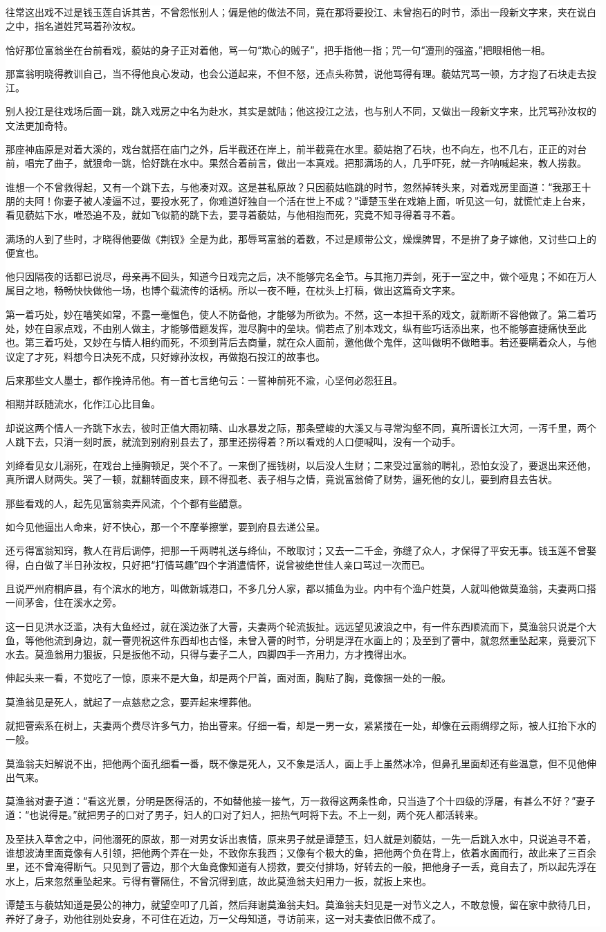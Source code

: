 往常这出戏不过是钱玉莲自诉其苦，不曾怨怅别人；偏是他的做法不同，竟在那将要投江、未曾抱石的时节，添出一段新文字来，夹在说白之中，指名道姓咒骂着孙汝权。  

恰好那位富翁坐在台前看戏，藐姑的身子正对着他，骂一句“欺心的贼子”，把手指他一指；咒一句“遭刑的强盗，”把眼相他一相。  

那富翁明晓得教训自己，当不得他良心发动，也会公道起来，不但不怒，还点头称赞，说他骂得有理。藐姑咒骂一顿，方才抱了石块走去投江。  

别人投江是往戏场后面一跳，跳入戏房之中名为赴水，其实是就陆；他这投江之法，也与别人不同，又做出一段新文字来，比咒骂孙汝权的文法更加奇特。  

那座神庙原是对着大溪的，戏台就搭在庙门之外，后半截还在岸上，前半截竟在水里。藐姑抱了石块，也不向左，也不几右，正正的对台前，唱完了曲子，就狠命一跳，恰好跳在水中。果然合着前言，做出一本真戏。把那满场的人，几乎吓死，就一齐呐喊起来，教人捞救。  

谁想一个不曾救得起，又有一个跳下去，与他凑对双。这是甚私原故？只因藐姑临跳的时节，忽然掉转头来，对着戏房里面道：“我那王十朋的夫阿！你妻子被人凌逼不过，要投水死了，你难道好独自一个活在世上不成？”谭楚玉坐在戏箱上面，听见这一句，就慌忙走上台来，看见藐姑下水，唯恐追不及，就如飞似箭的跳下去，要寻着藐姑，与他相抱而死，究竟不知寻得着寻不着。  

满场的人到了些时，才晓得他要做《荆钗》全是为此，那辱骂富翁的着数，不过是顺带公文，燥燥脾胃，不是拚了身子嫁他，又讨些口上的便宜也。  

他只因隔夜的话都已说尽，母亲再不回头，知道今日戏完之后，决不能够完名全节。与其拖刀弄剑，死于一室之中，做个哑鬼；不如在万人属目之地，畅畅快快做他一场，也博个载流传的话柄。所以一夜不睡，在枕头上打稿，做出这篇奇文字来。  

第一着巧处，妙在嘻笑如常，不露一毫愠色，使人不防备他，才能够为所欲为。不然，这一本担干系的戏文，就断断不容他做了。第二着巧处，妙在自家点戏，不由别人做主，才能够借题发挥，泄尽胸中的垒块。倘若点了别本戏文，纵有些巧话添出来，也不能够直捷痛快至此也。第三着巧处，又妙在与情人相约而死，不须到背后去商量，就在众人面前，邀他做个鬼伴，这叫做明不做暗事。若还要瞒着众人，与他议定了才死，料想今日决死不成，只好嫁孙汝权，再做抱石投江的故事也。  

后来那些文人墨士，都作挽诗吊他。有一首七言绝句云：一誓神前死不渝，心坚何必怨狂且。  

相期并跃随流水，化作江心比目鱼。  

却说这两个情人一齐跳下水去，彼时正值大雨初睛、山水暴发之际，那条壁峻的大溪又与寻常沟壑不同，真所谓长江大河，一泻千里，两个人跳下去，只消一刻时辰，就流到别府别县去了，那里还捞得着？所以看戏的人口便喊叫，没有一个动手。  

刘绛看见女儿溺死，在戏台上捶胸顿足，哭个不了。一来倒了摇钱树，以后没人生财；二来受过富翁的聘礼，恐怕女没了，要退出来还他，真所谓人财两失。哭了一顿，就翻转面皮来，顾不得孤老、表子相与之情，竟说富翁倚了财势，逼死他的女儿，要到府县去告状。  

那些看戏的人，起先见富翁卖弄风流，个个都有些醋意。  

如今见他逼出人命来，好不快心，那一个不摩拳擦掌，要到府县去递公呈。  

还亏得富翁知窍，教人在背后调停，把那一千两聘礼送与绛仙，不敢取讨；又去一二千金，弥缝了众人，才保得了平安无事。钱玉莲不曾娶得，白白做了半日孙汝权，只好把“打情骂趣”四个字消遣情怀，说曾被绝世佳人亲口骂过一次而已。  

且说严州府桐庐县，有个滨水的地方，叫做新城港口，不多几分人家，都以捕鱼为业。内中有个渔户姓莫，人就叫他做莫渔翁，夫妻两口搭一间茅舍，住在溪水之旁。  

这一日见洪水泛滥，决有大鱼经过，就在溪边张了大罾，夫妻两个轮流扳扯。远远望见波浪之中，有一件东西顺流而下，莫渔翁只说是个大鱼，等他他流到身边，就一罾兜祝这件东西却也古怪，未曾入罾的时节，分明是浮在水面上的；及至到了罾中，就忽然重坠起来，竟要沉下水去。莫渔翁用力狠扳，只是扳他不动，只得与妻子二人，四脚四手一齐用力，方才拽得出水。  

伸起头来一看，不觉吃了一惊，原来不是大鱼，却是两个尸首，面对面，胸贴了胸，竟像捆一处的一般。  

莫渔翁见是死人，就起了一点慈悲之念，要弄起来埋葬他。  

就把罾索系在树上，夫妻两个费尽许多气力，抬出罾来。仔细一看，却是一男一女，紧紧搂在一处，却像在云雨绸缪之际，被人扛抬下水的一般。  

莫渔翁夫妇解说不出，把他两个面孔细看一番，既不像是死人，又不象是活人，面上手上虽然冰冷，但鼻孔里面却还有些温意，但不见他伸出气来。  

莫渔翁对妻子道：“看这光景，分明是医得活的，不如替他接一接气，万一救得这两条性命，只当造了个十四级的浮屠，有甚么不好？”妻子道：“也说得是。”就把男子的口对了男子，妇人的口对了妇人，把热气呵将下去。不上一刻，两个死人都活转来。  

及至扶入草舍之中，问他溺死的原故，那一对男女诉出衷情，原来男子就是谭楚玉，妇人就是刘藐姑，一先一后跳入水中，只说追寻不着，谁想波涛里面竟像有人引领，把他两个弄在一处，不致你东我西；又像有个极大的鱼，把他两个负在背上，依着水面而行，故此来了三百余里，还不曾淹得断气。只见到了罾边，那个大鱼竟像知道有人捞救，要交付排场，好转去的一般，把他身子一丢，竟自去了，所以起先浮在水上，后来忽然重坠起来。亏得有罾隔住，不曾沉得到底，故此莫渔翁夫妇用力一扳，就扳上来也。  

谭楚玉与藐姑知道是晏公的神力，就望空叩了几首，然后拜谢莫渔翁夫妇。莫渔翁夫妇见是一对节义之人，不敢怠慢，留在家中款待几日，养好了身子，劝他往别处安身，不可住在近边，万一父母知道，寻访前来，这一对夫妻依旧做不成了。  
